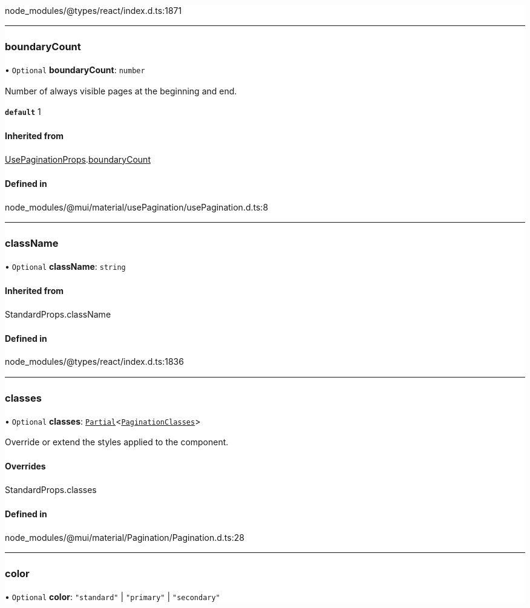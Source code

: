 node_modules/@types/react/index.d.ts:1871

___

### boundaryCount

• `Optional` **boundaryCount**: `number`

Number of always visible pages at the beginning and end.

**`default`** 1

#### Inherited from

[UsePaginationProps](components_GraphEditor_DataEditor._internal_.UsePaginationProps.md).[boundaryCount](components_GraphEditor_DataEditor._internal_.UsePaginationProps.md#boundarycount)

#### Defined in

node_modules/@mui/material/usePagination/usePagination.d.ts:8

___

### className

• `Optional` **className**: `string`

#### Inherited from

StandardProps.className

#### Defined in

node_modules/@types/react/index.d.ts:1836

___

### classes

• `Optional` **classes**: [`Partial`](../modules/components_ClusterNodeContainer._internal_.md#partial)<[`PaginationClasses`](components_GraphEditor_DataEditor._internal_.PaginationClasses.md)\>

Override or extend the styles applied to the component.

#### Overrides

StandardProps.classes

#### Defined in

node_modules/@mui/material/Pagination/Pagination.d.ts:28

___

### color

• `Optional` **color**: ``"standard"`` \| ``"primary"`` \| ``"secondary"``
